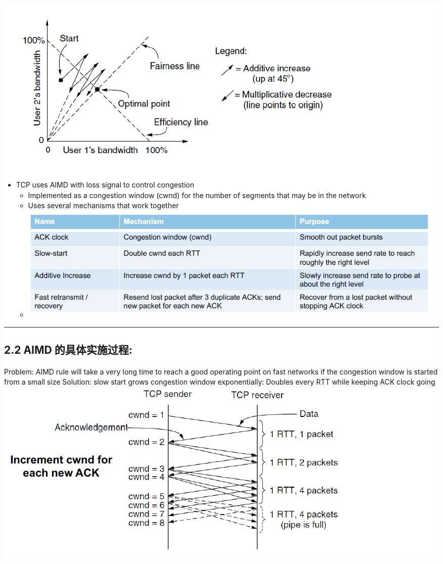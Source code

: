 

![](image/Pasted%20image%2020241213001321.png)


- TCP uses AIMD with loss signal to control congestion
    - Implemented as a congestion window (cwnd) for the number of segments that may be in the network
    - Uses several mechanisms that work together
    - ![](image/Pasted%20image%2020250107235433.png)

---


## 2.2 AIMD 的具体实施过程:

Problem: AIMD rule will take a very long time to reach a good operating point on fast networks if the congestion window is started from a small size
Solution: slow start grows congestion window exponentially: Doubles every RTT while keeping ACK clock going
![](image/Pasted%20image%2020250107235543.png)
